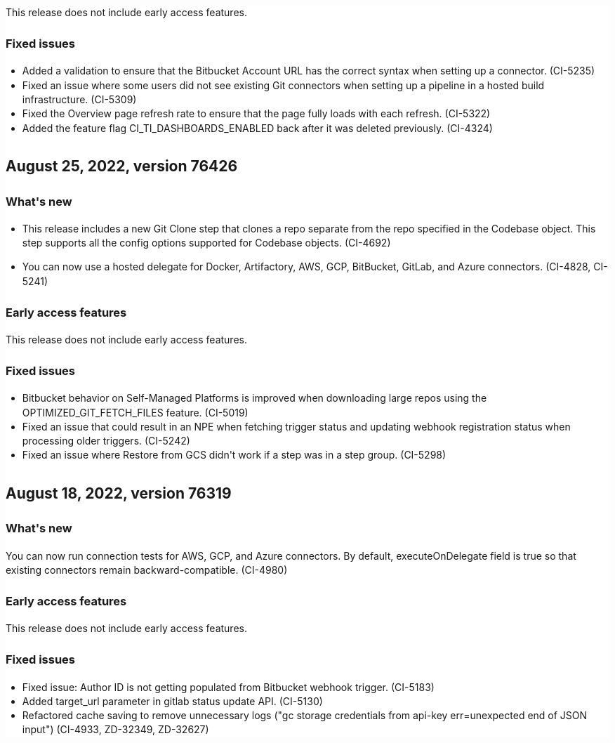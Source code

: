 This release does not include early access features.

### Fixed issues

- Added a validation to ensure that the Bitbucket Account URL has the correct syntax when setting up a connector. (CI-5235)
- Fixed an issue where some users did not see existing Git connectors when setting up a pipeline in a hosted build infrastructure. (CI-5309)
- Fixed the Overview page refresh rate to ensure that the page fully loads with each refresh. (CI-5322)
- Added the feature flag CI_TI_DASHBOARDS_ENABLED back after it was deleted previously. (CI-4324)

## August 25, 2022, version 76426

### What's new

- This release includes a new Git Clone step that clones a repo separate from the repo specified in the Codebase object. This step supports all the config options supported for Codebase objects. (CI-4692)

- You can now use a hosted delegate for Docker, Artifactory, AWS, GCP, BitBucket, GitLab, and Azure connectors. (CI-4828, CI-5241)

### Early access features

This release does not include early access features.

### Fixed issues

- Bitbucket behavior on Self-Managed Platforms is improved when downloading large repos using the OPTIMIZED_GIT_FETCH_FILES feature. (CI-5019)
- Fixed an issue that could result in an NPE when fetching trigger status and updating webhook registration status when processing older triggers. (CI-5242)
- Fixed an issue where Restore from GCS didn't work if a step was in a step group. (CI-5298)

## August 18, 2022, version 76319

### What's new

You can now run connection tests for AWS, GCP, and Azure connectors. By default, executeOnDelegate field is true so that existing connectors remain backward-compatible. (CI-4980)

### Early access features

This release does not include early access features.

### Fixed issues

- Fixed issue: Author ID is not getting populated from Bitbucket webhook trigger. (CI-5183)
- Added target_url parameter in gitlab status update API. (CI-5130)
- Refactored cache saving to remove unnecessary logs ("gc storage credentials from api-key err=unexpected end of JSON input") (CI-4933, ZD-32349, ZD-32627)
